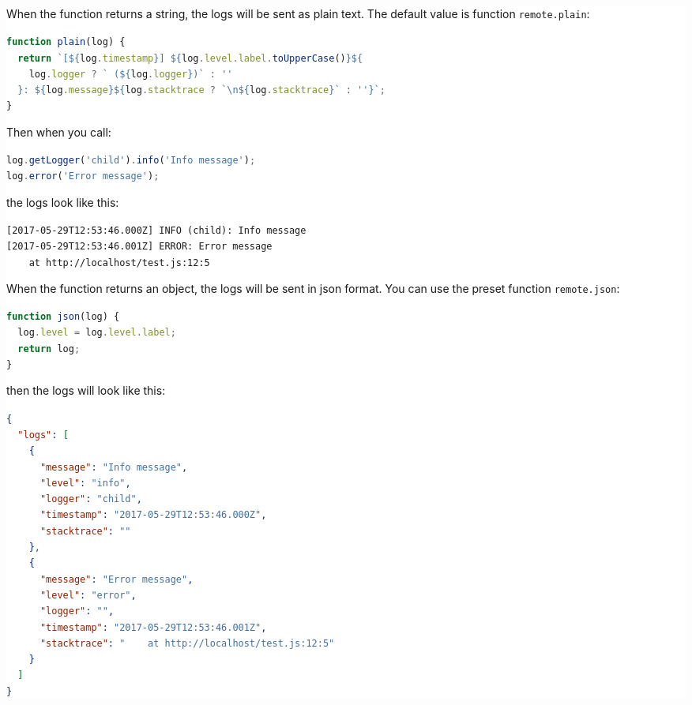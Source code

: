 When the function returns a string, the logs will be sent as plain text. The default value is function `remote.plain`:

```javascript
function plain(log) {
  return `[${log.timestamp}] ${log.level.label.toUpperCase()}${
    log.logger ? ` (${log.logger})` : ''
  }: ${log.message}${log.stacktrace ? `\n${log.stacktrace}` : ''}`;
}
```

Then when you call:

```javascript
log.getLogger('child').info('Info message');
log.error('Error message');
```

the logs look like this:

```
[2017-05-29T12:53:46.000Z] INFO (child): Info message
[2017-05-29T12:53:46.001Z] ERROR: Error message
    at http://localhost/test.js:12:5
```

When the function returns an object, the logs will be sent in json format. You can use the preset function `remote.json`:

```javascript
function json(log) {
  log.level = log.level.label;
  return log;
}
```

then the logs will look like this:

```json
{
  "logs": [
    {
      "message": "Info message",
      "level": "info",
      "logger": "child",
      "timestamp": "2017-05-29T12:53:46.000Z",
      "stacktrace": ""
    },
    {
      "message": "Error message",
      "level": "error",
      "logger": "",
      "timestamp": "2017-05-29T12:53:46.001Z",
      "stacktrace": "    at http://localhost/test.js:12:5"
    }
  ]
}
```
